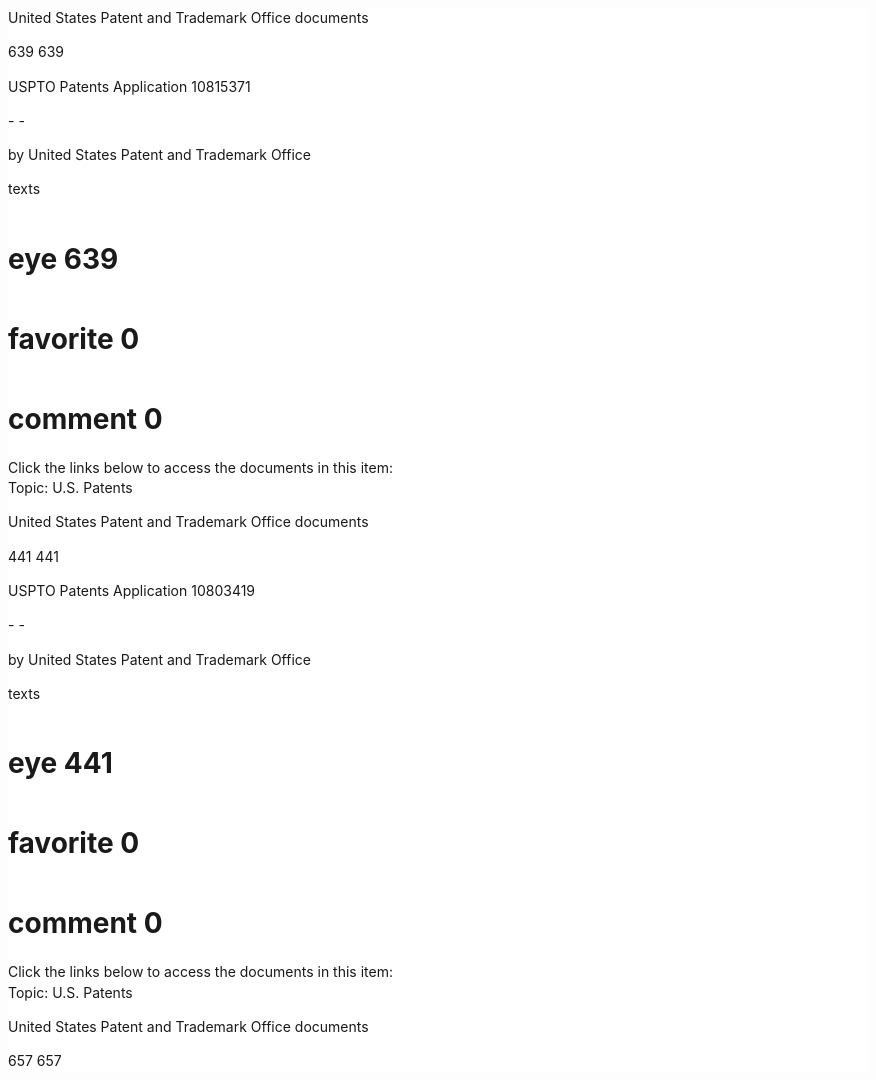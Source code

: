 <a href="/details/uspto" class="stealth"></a>

United States Patent and Trademark Office documents

639 639

[](/details/gov.uspto.patents.application.10815371 "USPTO Patents Application 10815371")

USPTO Patents Application 10815371

\- -

<span class="hidden-lists">by</span> <span class="byv" title="United States Patent and Trademark Office">United States Patent and Trademark Office</span>

<span class="iconochive-texts" aria-hidden="true"></span><span class="sr-only">texts</span>

<span class="iconochive-eye" aria-hidden="true"></span><span class="sr-only">eye</span> 639
===========================================================================================

<span class="iconochive-favorite" aria-hidden="true"></span><span class="sr-only">favorite</span> 0
===================================================================================================

<span class="iconochive-comment" aria-hidden="true"></span><span class="sr-only">comment</span> 0
=================================================================================================

Click the links below to access the documents in this item:  
Topic: U.S. Patents  

<a href="/details/uspto" class="stealth"></a>

United States Patent and Trademark Office documents

441 441

[](/details/gov.uspto.patents.application.10803419 "USPTO Patents Application 10803419")

USPTO Patents Application 10803419

\- -

<span class="hidden-lists">by</span> <span class="byv" title="United States Patent and Trademark Office">United States Patent and Trademark Office</span>

<span class="iconochive-texts" aria-hidden="true"></span><span class="sr-only">texts</span>

<span class="iconochive-eye" aria-hidden="true"></span><span class="sr-only">eye</span> 441
===========================================================================================

<span class="iconochive-favorite" aria-hidden="true"></span><span class="sr-only">favorite</span> 0
===================================================================================================

<span class="iconochive-comment" aria-hidden="true"></span><span class="sr-only">comment</span> 0
=================================================================================================

Click the links below to access the documents in this item:  
Topic: U.S. Patents  

<a href="/details/uspto" class="stealth"></a>

United States Patent and Trademark Office documents

657 657

